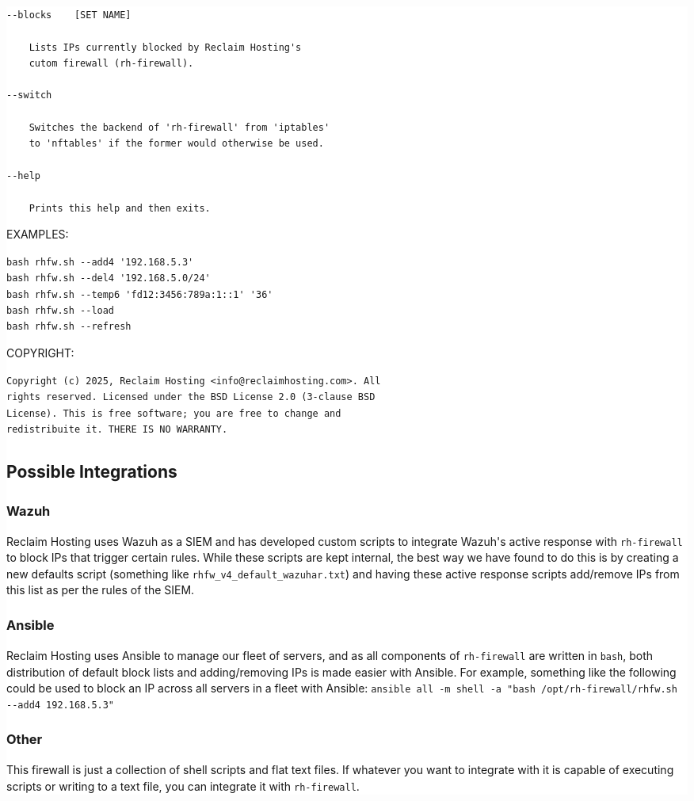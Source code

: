 	--blocks	[SET NAME]
	
		Lists IPs currently blocked by Reclaim Hosting's
		cutom firewall (rh-firewall).

	--switch
	
		Switches the backend of 'rh-firewall' from 'iptables'
		to 'nftables' if the former would otherwise be used.

	--help

		Prints this help and then exits.

EXAMPLES:

	bash rhfw.sh --add4 '192.168.5.3'
	bash rhfw.sh --del4 '192.168.5.0/24'
	bash rhfw.sh --temp6 'fd12:3456:789a:1::1' '36'
	bash rhfw.sh --load
	bash rhfw.sh --refresh

COPYRIGHT:

	Copyright (c) 2025, Reclaim Hosting <info@reclaimhosting.com>. All
	rights reserved. Licensed under the BSD License 2.0 (3-clause BSD
	License). This is free software; you are free to change and
	redistribuite it. THERE IS NO WARRANTY.

## Possible Integrations

### Wazuh

Reclaim Hosting uses Wazuh as a SIEM and has developed custom scripts to
integrate Wazuh's active response with `rh-firewall` to block IPs that
trigger certain rules. While these scripts are kept internal, the best
way we have found to do this is by creating a new defaults script
(something like `rhfw_v4_default_wazuhar.txt`) and having these active
response scripts add/remove IPs from this list as per the rules of the
SIEM.

### Ansible

Reclaim Hosting uses Ansible to manage our fleet of servers, and as
all components of `rh-firewall` are written in `bash`, both distribution
of default block lists and adding/removing IPs is made easier with
Ansible. For example, something like the following could be used to
block an IP across all servers in a fleet with Ansible:
	```
	ansible all -m shell -a "bash /opt/rh-firewall/rhfw.sh --add4 192.168.5.3"
	```

### Other

This firewall is just a collection of shell scripts and flat text files.
If whatever you want to integrate with it is capable of executing scripts
or writing to a text file, you can integrate it with `rh-firewall`.
